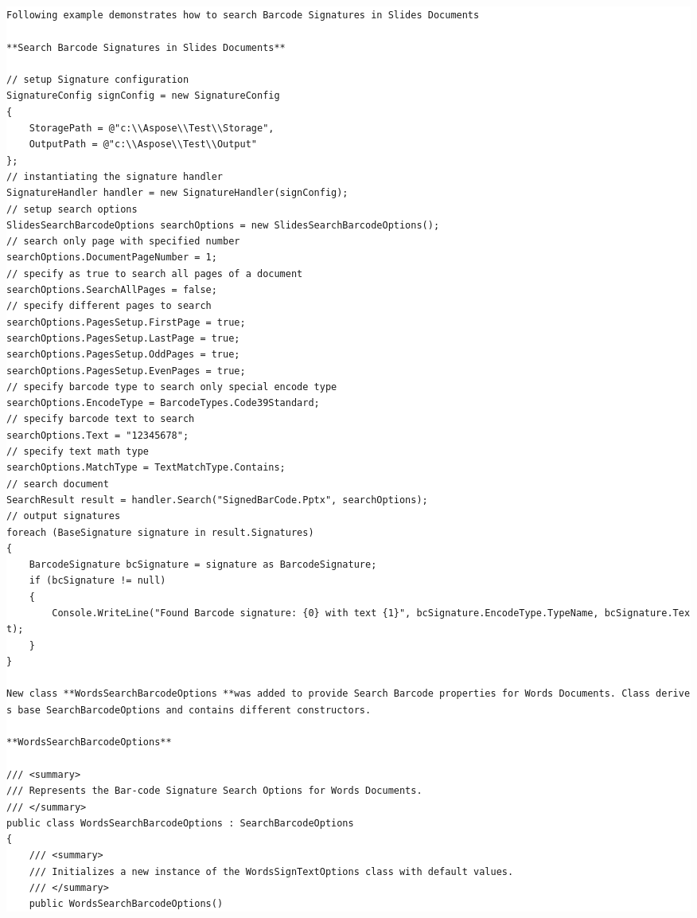     Following example demonstrates how to search Barcode Signatures in Slides Documents
    
    **Search Barcode Signatures in Slides Documents**
    
    // setup Signature configuration
    SignatureConfig signConfig = new SignatureConfig
    {
        StoragePath = @"c:\\Aspose\\Test\\Storage",
        OutputPath = @"c:\\Aspose\\Test\\Output"
    };
    // instantiating the signature handler
    SignatureHandler handler = new SignatureHandler(signConfig);
    // setup search options
    SlidesSearchBarcodeOptions searchOptions = new SlidesSearchBarcodeOptions();
    // search only page with specified number
    searchOptions.DocumentPageNumber = 1;
    // specify as true to search all pages of a document
    searchOptions.SearchAllPages = false;
    // specify different pages to search
    searchOptions.PagesSetup.FirstPage = true;
    searchOptions.PagesSetup.LastPage = true;
    searchOptions.PagesSetup.OddPages = true;
    searchOptions.PagesSetup.EvenPages = true;
    // specify barcode type to search only special encode type
    searchOptions.EncodeType = BarcodeTypes.Code39Standard;
    // specify barcode text to search
    searchOptions.Text = "12345678";
    // specify text math type
    searchOptions.MatchType = TextMatchType.Contains;
    // search document
    SearchResult result = handler.Search("SignedBarCode.Pptx", searchOptions);
    // output signatures
    foreach (BaseSignature signature in result.Signatures)
    {
        BarcodeSignature bcSignature = signature as BarcodeSignature;
        if (bcSignature != null)
        {
            Console.WriteLine("Found Barcode signature: {0} with text {1}", bcSignature.EncodeType.TypeName, bcSignature.Text);
        }
    }
    
    New class **WordsSearchBarcodeOptions **was added to provide Search Barcode properties for Words Documents. Class derives base SearchBarcodeOptions and contains different constructors.
    
    **WordsSearchBarcodeOptions**
    
    /// <summary>
    /// Represents the Bar-code Signature Search Options for Words Documents.
    /// </summary>
    public class WordsSearchBarcodeOptions : SearchBarcodeOptions
    {
        /// <summary>
        /// Initializes a new instance of the WordsSignTextOptions class with default values.
        /// </summary>
        public WordsSearchBarcodeOptions()
     